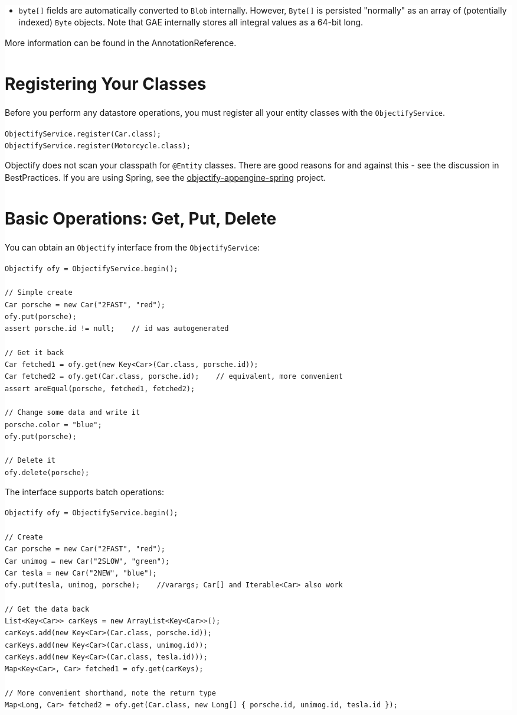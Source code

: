  * `byte[]` fields are automatically converted to `Blob` internally.  However, `Byte[]` is persisted "normally" as an array of (potentially indexed) `Byte` objects.  Note that GAE internally stores all integral values as a 64-bit long.

More information can be found in the AnnotationReference.

# Registering Your Classes #

Before you perform any datastore operations, you must register all your entity classes with the `ObjectifyService`.

```
ObjectifyService.register(Car.class);
ObjectifyService.register(Motorcycle.class);
```

Objectify does not scan your classpath for `@Entity` classes.  There are good reasons for and against this - see the  discussion in BestPractices.  If you are using Spring, see the [objectify-appengine-spring](http://code.google.com/p/objectify-appengine-spring/) project.

# Basic Operations: Get, Put, Delete #

You can obtain an `Objectify` interface from the `ObjectifyService`:

```
Objectify ofy = ObjectifyService.begin();

// Simple create
Car porsche = new Car("2FAST", "red");
ofy.put(porsche);
assert porsche.id != null;    // id was autogenerated

// Get it back
Car fetched1 = ofy.get(new Key<Car>(Car.class, porsche.id));
Car fetched2 = ofy.get(Car.class, porsche.id);    // equivalent, more convenient
assert areEqual(porsche, fetched1, fetched2);

// Change some data and write it
porsche.color = "blue";
ofy.put(porsche);

// Delete it
ofy.delete(porsche);
```

The interface supports batch operations:

```
Objectify ofy = ObjectifyService.begin();

// Create
Car porsche = new Car("2FAST", "red");
Car unimog = new Car("2SLOW", "green");
Car tesla = new Car("2NEW", "blue");
ofy.put(tesla, unimog, porsche);    //varargs; Car[] and Iterable<Car> also work

// Get the data back
List<Key<Car>> carKeys = new ArrayList<Key<Car>>();
carKeys.add(new Key<Car>(Car.class, porsche.id));
carKeys.add(new Key<Car>(Car.class, unimog.id));
carKeys.add(new Key<Car>(Car.class, tesla.id)));
Map<Key<Car>, Car> fetched1 = ofy.get(carKeys);

// More convenient shorthand, note the return type
Map<Long, Car> fetched2 = ofy.get(Car.class, new Long[] { porsche.id, unimog.id, tesla.id });

```